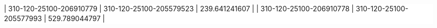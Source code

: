 | 310-120-25100-206910779 | 310-120-25100-205579523 | 239.641241607 |
| 310-120-25100-206910778 | 310-120-25100-205577993 | 529.789044797 |
